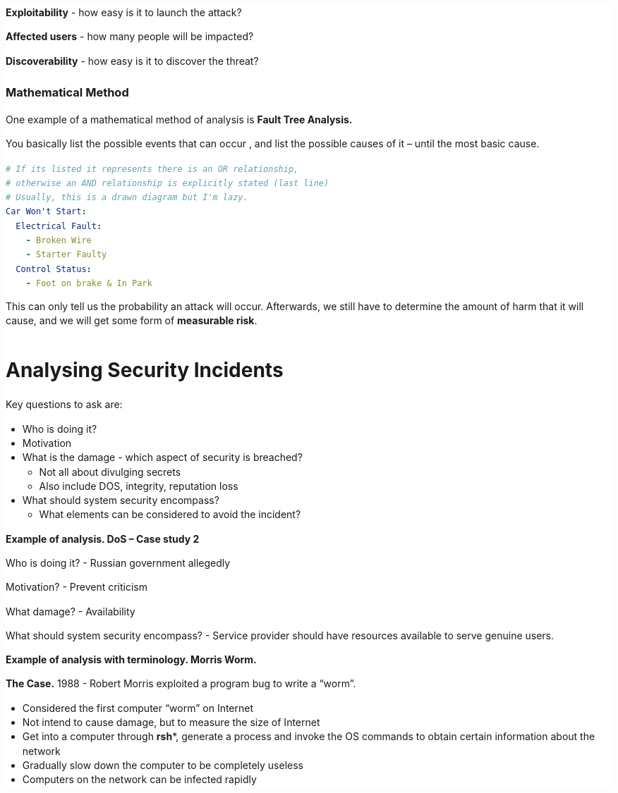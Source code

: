 **Exploitability** - how easy is it to launch the attack?

**Affected users** - how many people will be impacted?

**Discoverability** - how easy is it to discover the threat?

### Mathematical Method

One example of a mathematical method of analysis is **Fault Tree Analysis.** 

You basically list the possible events that can occur , and list the possible causes of it – until the most basic cause.

```yaml
# If its listed it represents there is an OR relationship,
# otherwise an AND relationship is explicitly stated (last line)
# Usually, this is a drawn diagram but I'm lazy.
Car Won't Start:
  Electrical Fault:
    - Broken Wire
    - Starter Faulty
  Control Status:
    - Foot on brake & In Park
```

This can only tell us the probability an attack will occur. Afterwards, we still have to determine the amount of harm that it will cause, and we will get some form of **measurable risk**.

# Analysing Security Incidents

Key questions to ask are: 

- Who is doing it?
- Motivation
- What is the damage - which aspect of security is breached?
  - Not all about divulging secrets
  - Also include DOS, integrity, reputation loss
- What should system security encompass?
  - What elements can be considered to avoid the incident?

**Example of analysis. DoS – Case study 2**

Who is doing it? - Russian government allegedly

Motivation? - Prevent criticism 

What damage? - Availability 

What should system security encompass? - Service provider should have resources available to serve genuine users.

**Example of analysis with terminology. Morris Worm.**

**The Case.** 1988 - Robert Morris exploited a program bug to write a “worm”.

- Considered the first computer “worm” on Internet
- Not intend to cause damage, but to measure the size of Internet
- Get into a computer through **rsh***, generate a process and invoke the OS commands to obtain certain information about the network
- Gradually slow down the computer to be completely useless
- Computers on the network can be infected rapidly
